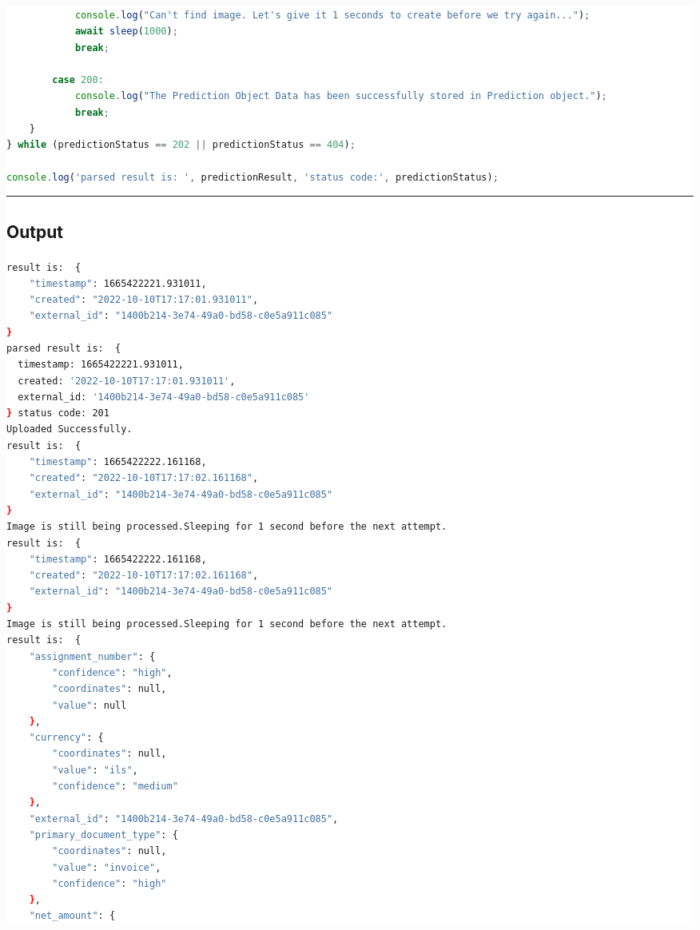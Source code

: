 ```ts
            console.log("Can't find image. Let's give it 1 seconds to create before we try again...");
            await sleep(1000);
            break;
        
        case 200:
            console.log("The Prediction Object Data has been successfully stored in Prediction object.");
            break;
    }
} while (predictionStatus == 202 || predictionStatus == 404);

console.log('parsed result is: ', predictionResult, 'status code:', predictionStatus);
```



------



## Output

```bash
result is:  {
    "timestamp": 1665422221.931011,
    "created": "2022-10-10T17:17:01.931011",
    "external_id": "1400b214-3e74-49a0-bd58-c0e5a911c085"
}
parsed result is:  {
  timestamp: 1665422221.931011,
  created: '2022-10-10T17:17:01.931011',
  external_id: '1400b214-3e74-49a0-bd58-c0e5a911c085'
} status code: 201
Uploaded Successfully.
result is:  {
    "timestamp": 1665422222.161168,
    "created": "2022-10-10T17:17:02.161168",
    "external_id": "1400b214-3e74-49a0-bd58-c0e5a911c085"
}
Image is still being processed.Sleeping for 1 second before the next attempt.
result is:  {
    "timestamp": 1665422222.161168,
    "created": "2022-10-10T17:17:02.161168",
    "external_id": "1400b214-3e74-49a0-bd58-c0e5a911c085"
}
Image is still being processed.Sleeping for 1 second before the next attempt.
result is:  {
    "assignment_number": {
        "confidence": "high",
        "coordinates": null,
        "value": null
    },
    "currency": {
        "coordinates": null,
        "value": "ils",
        "confidence": "medium"
    },
    "external_id": "1400b214-3e74-49a0-bd58-c0e5a911c085",
    "primary_document_type": {
        "coordinates": null,
        "value": "invoice",
        "confidence": "high"
    },
    "net_amount": {
```